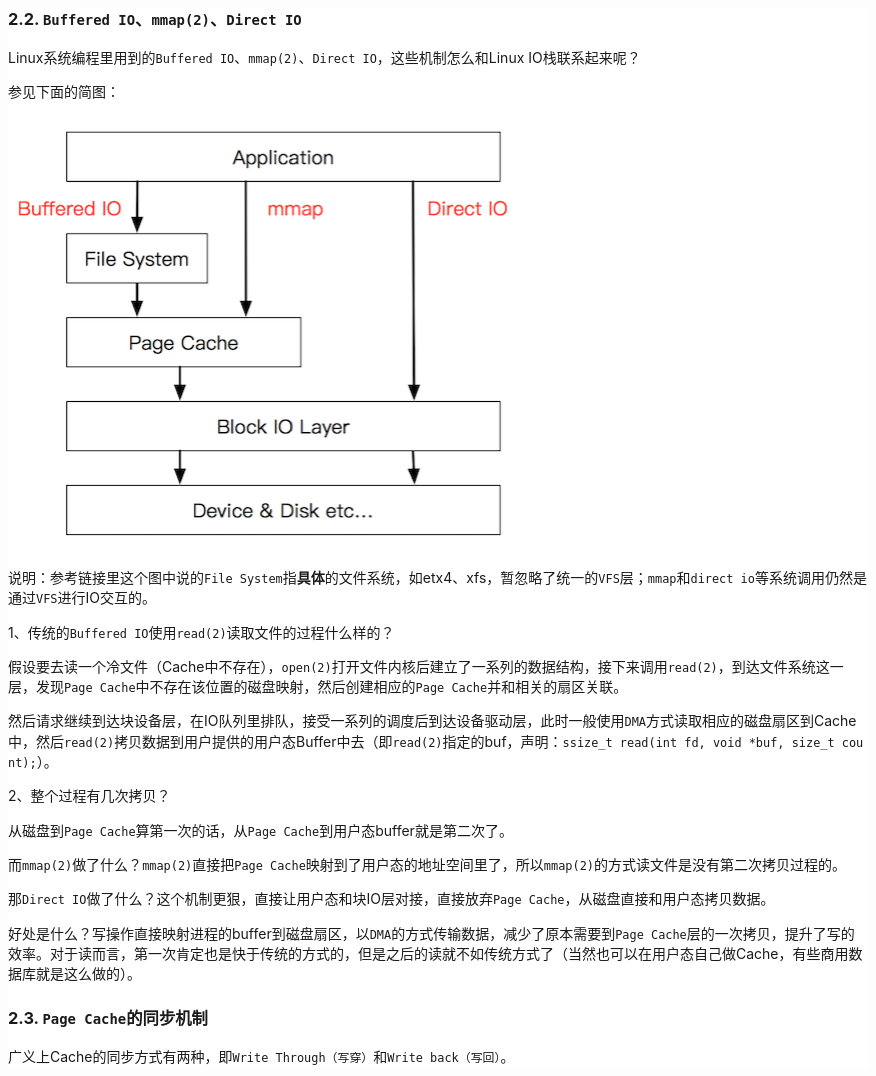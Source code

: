 ### 2.2. `Buffered IO`、`mmap(2)`、`Direct IO`

Linux系统编程里用到的`Buffered IO`、`mmap(2)`、`Direct IO`，这些机制怎么和Linux IO栈联系起来呢？

参见下面的简图：

![linux io简图](/images/linux-io-syscall.png)

说明：参考链接里这个图中说的`File System`指**具体**的文件系统，如etx4、xfs，暂忽略了统一的`VFS`层；`mmap`和`direct io`等系统调用仍然是通过`VFS`进行IO交互的。

1、传统的`Buffered IO`使用`read(2)`读取文件的过程什么样的？

假设要去读一个冷文件（Cache中不存在），`open(2)`打开文件内核后建立了一系列的数据结构，接下来调用`read(2)`，到达文件系统这一层，发现`Page Cache`中不存在该位置的磁盘映射，然后创建相应的`Page Cache`并和相关的扇区关联。

然后请求继续到达块设备层，在IO队列里排队，接受一系列的调度后到达设备驱动层，此时一般使用`DMA`方式读取相应的磁盘扇区到Cache中，然后`read(2)`拷贝数据到用户提供的用户态Buffer中去（即`read(2)`指定的buf，声明：`ssize_t read(int fd, void *buf, size_t count);`）。

2、整个过程有几次拷贝？

从磁盘到`Page Cache`算第一次的话，从`Page Cache`到用户态buffer就是第二次了。

而`mmap(2)`做了什么？`mmap(2)`直接把`Page Cache`映射到了用户态的地址空间里了，所以`mmap(2)`的方式读文件是没有第二次拷贝过程的。

那`Direct IO`做了什么？这个机制更狠，直接让用户态和块IO层对接，直接放弃`Page Cache`，从磁盘直接和用户态拷贝数据。

好处是什么？写操作直接映射进程的buffer到磁盘扇区，以`DMA`的方式传输数据，减少了原本需要到`Page Cache`层的一次拷贝，提升了写的效率。对于读而言，第一次肯定也是快于传统的方式的，但是之后的读就不如传统方式了（当然也可以在用户态自己做Cache，有些商用数据库就是这么做的）。

### 2.3. `Page Cache`的同步机制

广义上Cache的同步方式有两种，即`Write Through（写穿）`和`Write back（写回）`。
